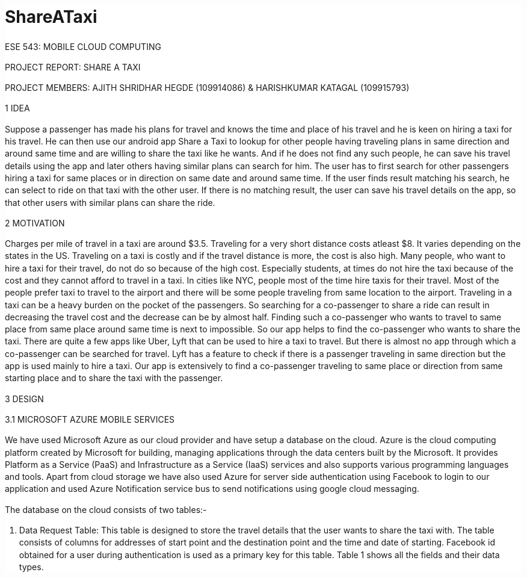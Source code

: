 # ShareATaxi
ESE 543: MOBILE CLOUD COMPUTING

PROJECT REPORT: SHARE A TAXI

PROJECT MEMBERS: AJITH SHRIDHAR HEGDE (109914086) &         HARISHKUMAR KATAGAL (109915793)

1	IDEA

Suppose a passenger has made his plans for travel and knows the time and place of his travel and he is keen on hiring a taxi for his travel. He can then use our android app Share a Taxi to lookup for other people having traveling plans in same direction and around same time and are willing to share the taxi like he wants. And if he does not find any such people, he can save his travel details using the app and later others having similar plans can search for him. 
The user has to first search for other passengers hiring a taxi for same places or in direction on same date and around same time. If the user finds result matching his search, he can select to ride on that taxi with the other user. If there is no matching result, the user can save his travel details on the app, so that other users with similar plans can share the ride. 

2	MOTIVATION

Charges per mile of travel in a taxi are around $3.5. Traveling for a very short distance costs atleast $8. It varies depending on the states in the US. Traveling on a taxi is costly and if the travel distance is more, the cost is also high. Many people, who want to hire a taxi for their travel, do not do so because of the high cost. Especially students, at times do not hire the taxi because of the cost and they cannot afford to travel in a taxi. In cities like NYC, people most of the time hire taxis for their travel. Most of the people prefer taxi to travel to the airport and there will be some people traveling from same location to the airport. 
Traveling in a taxi can be a heavy burden on the pocket of the passengers. So searching for a co-passenger to share a ride can result in decreasing the travel cost and the decrease can be by almost half. Finding such a co-passenger who wants to travel to same place from same place around same time is next to impossible. So our app helps to find the co-passenger who wants to share the taxi.
There are quite a few apps like Uber, Lyft that can be used to hire a taxi to travel. But there is almost no app through which a co-passenger can be searched for travel. Lyft has a feature to check if there is a passenger traveling in same direction but the app is used mainly to hire a taxi. Our app is extensively to find a co-passenger traveling to same place or direction from same starting place and to share the taxi with the passenger.    

3	DESIGN

3.1	MICROSOFT AZURE MOBILE SERVICES

We have used Microsoft Azure as our cloud provider and have setup a database on the cloud. Azure is the cloud computing platform created by Microsoft for building, managing applications through the data centers built by the Microsoft. It provides Platform as a Service (PaaS) and Infrastructure as a Service (IaaS) services and also supports various programming languages and tools.  Apart from cloud storage we have also used Azure for server side authentication using Facebook to login to our application and used Azure Notification service bus to send notifications using google cloud messaging. 

The database on the cloud consists of two tables:-
 1) Data Request Table: This table is designed to store the travel details that the user wants to share the taxi with. The table consists of columns for addresses of start point and the destination point and the time and date of starting. Facebook id obtained for a user during authentication is used as a primary key for this table. Table 1 shows all the fields and their data types. 
 